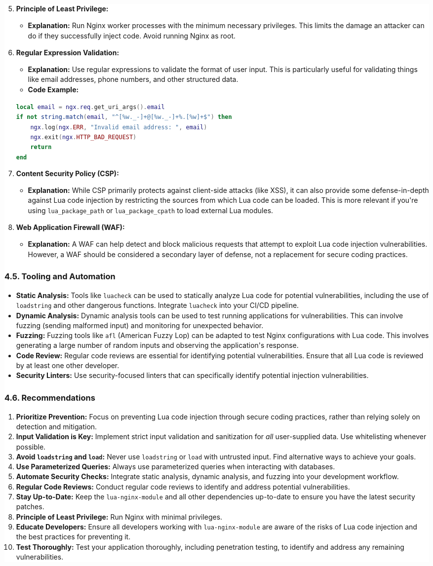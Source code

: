 5. **Principle of Least Privilege:**
    * **Explanation:** Run Nginx worker processes with the minimum necessary privileges. This limits the damage an attacker can do if they successfully inject code.  Avoid running Nginx as root.

6. **Regular Expression Validation:**
    * **Explanation:** Use regular expressions to validate the format of user input.  This is particularly useful for validating things like email addresses, phone numbers, and other structured data.
    * **Code Example:**
    ```lua
    local email = ngx.req.get_uri_args().email
    if not string.match(email, "^[%w._-]+@[%w._-]+%.[%w]+$") then
        ngx.log(ngx.ERR, "Invalid email address: ", email)
        ngx.exit(ngx.HTTP_BAD_REQUEST)
        return
    end
    ```

7. **Content Security Policy (CSP):**
    * **Explanation:** While CSP primarily protects against client-side attacks (like XSS), it can also provide some defense-in-depth against Lua code injection by restricting the sources from which Lua code can be loaded.  This is more relevant if you're using `lua_package_path` or `lua_package_cpath` to load external Lua modules.

8. **Web Application Firewall (WAF):**
    * **Explanation:** A WAF can help detect and block malicious requests that attempt to exploit Lua code injection vulnerabilities.  However, a WAF should be considered a secondary layer of defense, not a replacement for secure coding practices.

### 4.5. Tooling and Automation

*   **Static Analysis:**  Tools like `luacheck` can be used to statically analyze Lua code for potential vulnerabilities, including the use of `loadstring` and other dangerous functions.  Integrate `luacheck` into your CI/CD pipeline.
*   **Dynamic Analysis:**  Dynamic analysis tools can be used to test running applications for vulnerabilities.  This can involve fuzzing (sending malformed input) and monitoring for unexpected behavior.
*   **Fuzzing:**  Fuzzing tools like `afl` (American Fuzzy Lop) can be adapted to test Nginx configurations with Lua code.  This involves generating a large number of random inputs and observing the application's response.
*   **Code Review:**  Regular code reviews are essential for identifying potential vulnerabilities.  Ensure that all Lua code is reviewed by at least one other developer.
* **Security Linters:** Use security-focused linters that can specifically identify potential injection vulnerabilities.

### 4.6. Recommendations

1.  **Prioritize Prevention:**  Focus on preventing Lua code injection through secure coding practices, rather than relying solely on detection and mitigation.
2.  **Input Validation is Key:**  Implement strict input validation and sanitization for *all* user-supplied data.  Use whitelisting whenever possible.
3.  **Avoid `loadstring` and `load`:**  Never use `loadstring` or `load` with untrusted input.  Find alternative ways to achieve your goals.
4.  **Use Parameterized Queries:**  Always use parameterized queries when interacting with databases.
5.  **Automate Security Checks:**  Integrate static analysis, dynamic analysis, and fuzzing into your development workflow.
6.  **Regular Code Reviews:**  Conduct regular code reviews to identify and address potential vulnerabilities.
7.  **Stay Up-to-Date:**  Keep the `lua-nginx-module` and all other dependencies up-to-date to ensure you have the latest security patches.
8.  **Principle of Least Privilege:** Run Nginx with minimal privileges.
9. **Educate Developers:** Ensure all developers working with `lua-nginx-module` are aware of the risks of Lua code injection and the best practices for preventing it.
10. **Test Thoroughly:**  Test your application thoroughly, including penetration testing, to identify and address any remaining vulnerabilities.
